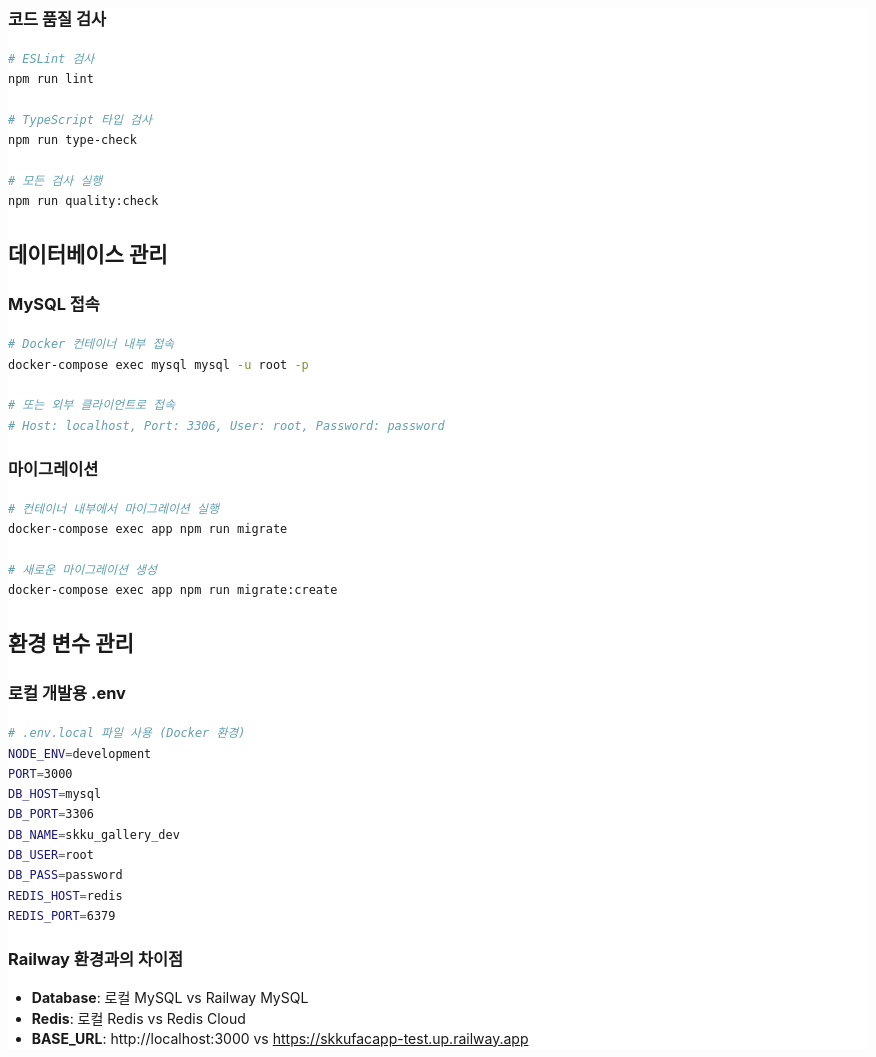 ### 코드 품질 검사
```bash
# ESLint 검사
npm run lint

# TypeScript 타입 검사
npm run type-check

# 모든 검사 실행
npm run quality:check
```

## 데이터베이스 관리

### MySQL 접속
```bash
# Docker 컨테이너 내부 접속
docker-compose exec mysql mysql -u root -p

# 또는 외부 클라이언트로 접속
# Host: localhost, Port: 3306, User: root, Password: password
```

### 마이그레이션
```bash
# 컨테이너 내부에서 마이그레이션 실행
docker-compose exec app npm run migrate

# 새로운 마이그레이션 생성
docker-compose exec app npm run migrate:create
```

## 환경 변수 관리

### 로컬 개발용 .env
```bash
# .env.local 파일 사용 (Docker 환경)
NODE_ENV=development
PORT=3000
DB_HOST=mysql
DB_PORT=3306
DB_NAME=skku_gallery_dev
DB_USER=root
DB_PASS=password
REDIS_HOST=redis
REDIS_PORT=6379
```

### Railway 환경과의 차이점
- **Database**: 로컬 MySQL vs Railway MySQL
- **Redis**: 로컬 Redis vs Redis Cloud
- **BASE_URL**: http://localhost:3000 vs https://skkufacapp-test.up.railway.app

